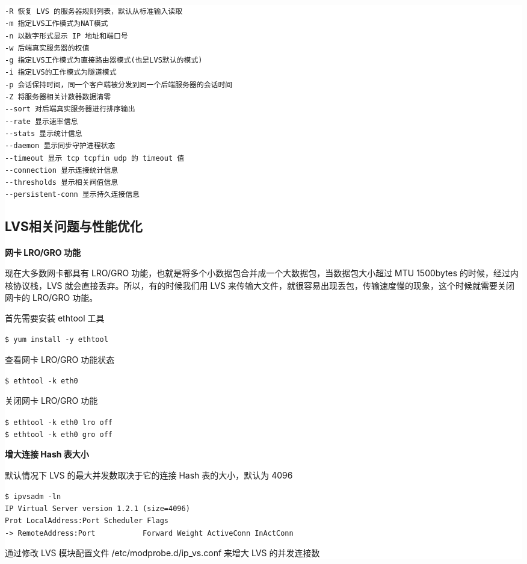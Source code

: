 ```
-R 恢复 LVS 的服务器规则列表，默认从标准输入读取
-m 指定LVS工作模式为NAT模式
-n 以数字形式显示 IP 地址和端口号
-w 后端真实服务器的权值
-g 指定LVS工作模式为直接路由器模式(也是LVS默认的模式)
-i 指定LVS的工作模式为隧道模式
-p 会话保持时间，同一个客户端被分发到同一个后端服务器的会话时间
-Z 将服务器相关计数器数据清零
--sort 对后端真实服务器进行排序输出
--rate 显示速率信息
--stats 显示统计信息
--daemon 显示同步守护进程状态
--timeout 显示 tcp tcpfin udp 的 timeout 值
--connection 显示连接统计信息
--thresholds 显示相关阀值信息
--persistent-conn 显示持久连接信息
```

## LVS相关问题与性能优化

**网卡 LRO/GRO 功能**

现在大多数网卡都具有 LRO/GRO 功能，也就是将多个小数据包合并成一个大数据包，当数据包大小超过 MTU 1500bytes 的时候，经过内核协议栈，LVS 就会直接丢弃。所以，有的时候我们用 LVS 来传输大文件，就很容易出现丢包，传输速度慢的现象，这个时候就需要关闭网卡的 LRO/GRO 功能。

首先需要安装 ethtool 工具

```
$ yum install -y ethtool
```

查看网卡 LRO/GRO 功能状态

```
$ ethtool -k eth0
```

关闭网卡 LRO/GRO 功能

```
$ ethtool -k eth0 lro off
$ ethtool -k eth0 gro off
```

**增大连接 Hash 表大小**

默认情况下 LVS 的最大并发数取决于它的连接 Hash 表的大小，默认为 4096

```
$ ipvsadm -ln
IP Virtual Server version 1.2.1 (size=4096)
Prot LocalAddress:Port Scheduler Flags
-> RemoteAddress:Port           Forward Weight ActiveConn InActConn
```

通过修改 LVS 模块配置文件 /etc/modprobe.d/ip_vs.conf 来增大 LVS 的并发连接数
